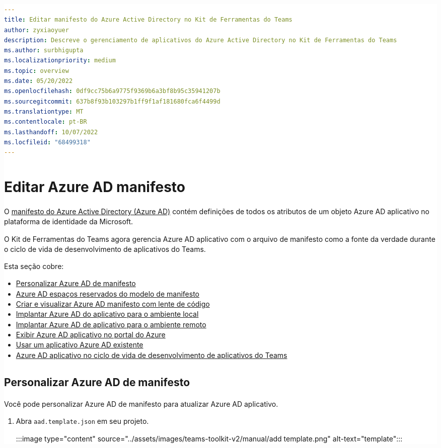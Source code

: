 ```yaml
---
title: Editar manifesto do Azure Active Directory no Kit de Ferramentas do Teams
author: zyxiaoyuer
description: Descreve o gerenciamento de aplicativos do Azure Active Directory no Kit de Ferramentas do Teams
ms.author: surbhigupta
ms.localizationpriority: medium
ms.topic: overview
ms.date: 05/20/2022
ms.openlocfilehash: 0df9cc75b6a9775f9369b6a3bf8b95c35941207b
ms.sourcegitcommit: 637b8f93b103297b1ff9f1af181680fca6f4499d
ms.translationtype: MT
ms.contentlocale: pt-BR
ms.lasthandoff: 10/07/2022
ms.locfileid: "68499318"
---
```

# <a name="edit-azure-ad-manifest"></a>Editar Azure AD manifesto

O [manifesto do Azure Active Directory (Azure AD)](/azure/active-directory/develop/reference-app-manifest) contém definições de todos os atributos de um objeto Azure AD aplicativo no plataforma de identidade da Microsoft.

O Kit de Ferramentas do Teams agora gerencia Azure AD aplicativo com o arquivo de manifesto como a fonte da verdade durante o ciclo de vida de desenvolvimento de aplicativos do Teams.

Esta seção cobre:

* [Personalizar Azure AD de manifesto](#customize-azure-ad-manifest-template)
* [Azure AD espaços reservados do modelo de manifesto](#azure-ad-manifest-template-placeholders)
* [Criar e visualizar Azure AD manifesto com lente de código](#author-and-preview-azure-ad-manifest-with-code-lens)
* [Implantar Azure AD do aplicativo para o ambiente local](#deploy-azure-ad-application-changes-for-local-environment)
* [Implantar Azure AD de aplicativo para o ambiente remoto](#deploy-azure-ad-application-changes-for-remote-environment)
* [Exibir Azure AD aplicativo no portal do Azure](#view-azure-ad-application-on-the-azure-portal)
* [Usar um aplicativo Azure AD existente](#use-an-existing-azure-ad-application)
* [Azure AD aplicativo no ciclo de vida de desenvolvimento de aplicativos do Teams](#azure-ad-application-in-teams-application-development-lifecycle)

## <a name="customize-azure-ad-manifest-template"></a>Personalizar Azure AD de manifesto

Você pode personalizar Azure AD de manifesto para atualizar Azure AD aplicativo.

1. Abra `aad.template.json` em seu projeto.
  
     :::image type="content" source="../assets/images/teams-toolkit-v2/manual/add template.png" alt-text="template":::
